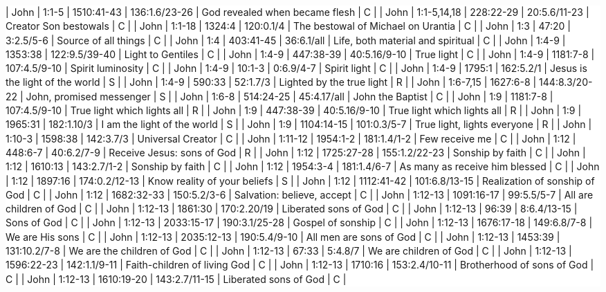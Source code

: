 | John | 1:1-5          | 1510:41-43  | 136:1.6/23-26  | God revealed when became flesh       | C    |
| John | 1:1-5,14,18    | 228:22-29   | 20:5.6/11-23   | Creator Son bestowals                | C    |
| John | 1:1-18         | 1324:4      | 120:0.1/4      | The bestowal of Michael on Urantia   | C    |
| John | 1:3            | 47:20       | 3:2.5/5-6      | Source of all things                 | C    |
| John | 1:4            | 403:41-45   | 36:6.1/all     | Life, both material and spiritual    | C    |
| John | 1:4-9          | 1353:38     | 122:9.5/39-40  | Light to Gentiles                    | C    |
| John | 1:4-9          | 447:38-39   | 40:5.16/9-10   | True light                           | C    |
| John | 1:4-9          | 1181:7-8    | 107:4.5/9-10   | Spirit luminosity                    | C    |
| John | 1:4-9          | 10:1-3      | 0:6.9/4-7      | Spirit light                         | C    |
| John | 1:4-9          | 1795:1      | 162:5.2/1      | Jesus is the light of the world      | S    |
| John | 1:4-9          | 590:33      | 52:1.7/3       | Lighted by the true light            | R    |
| John | 1:6-7,15       | 1627:6-8    | 144:8.3/20-22  | John, promised messenger             | S    |
| John | 1:6-8          | 514:24-25   | 45:4.17/all    | John the Baptist                     | C    |
| John | 1:9            | 1181:7-8    | 107:4.5/9-10   | True light which lights all          | R    |
| John | 1:9            | 447:38-39   | 40:5.16/9-10   | True light which lights all          | R    |
| John | 1:9            | 1965:31     | 182:1.10/3     | I am the light of the world          | S    |
| John | 1:9            | 1104:14-15  | 101:0.3/5-7    | True light, lights everyone          | R    |
| John | 1:10-3         | 1598:38     | 142:3.7/3      | Universal Creator                    | C    |
| John | 1:11-12        | 1954:1-2    | 181:1.4/1-2    | Few receive me                       | C    |
| John | 1:12           | 448:6-7     | 40:6.2/7-9     | Receive Jesus: sons of God           | R    |
| John | 1:12           | 1725:27-28  | 155:1.2/22-23  | Sonship by faith                     | C    |
| John | 1:12           | 1610:13     | 143:2.7/1-2    | Sonship by faith                     | C    |
| John | 1:12           | 1954:3-4    | 181:1.4/6-7    | As many as receive him blessed       | C    |
| John | 1:12           | 1897:16     | 174:0.2/12-13  | Know reality of your beliefs         | S    |
| John | 1:12           | 1112:41-42  | 101:6.8/13-15  | Realization of sonship of God        | C    |
| John | 1:12           | 1682:32-33  | 150:5.2/3-6    | Salvation: believe, accept           | C    |
| John | 1:12-13        | 1091:16-17  | 99:5.5/5-7     | All are children of God              | C    |
| John | 1:12-13        | 1861:30     | 170:2.20/19    | Liberated sons of God                | C    |
| John | 1:12-13        | 96:39       | 8:6.4/13-15    | Sons of God                          | C    |
| John | 1:12-13        | 2033:15-17  | 190:3.1/25-28  | Gospel of sonship                    | C    |
| John | 1:12-13        | 1676:17-18  | 149:6.8/7-8    | We are His sons                      | C    |
| John | 1:12-13        | 2035:12-13  | 190:5.4/9-10   | All men are sons of God              | C    |
| John | 1:12-13        | 1453:39     | 131:10.2/7-8   | We are the children of God           | C    |
| John | 1:12-13        | 67:33       | 5:4.8/7        | We are children of God               | C    |
| John | 1:12-13        | 1596:22-23  | 142:1.1/9-11   | Faith-children of living God         | C    |
| John | 1:12-13        | 1710:16     | 153:2.4/10-11  | Brotherhood of sons of God           | C    |
| John | 1:12-13        | 1610:19-20  | 143:2.7/11-15  | Liberated sons of God                | C    |